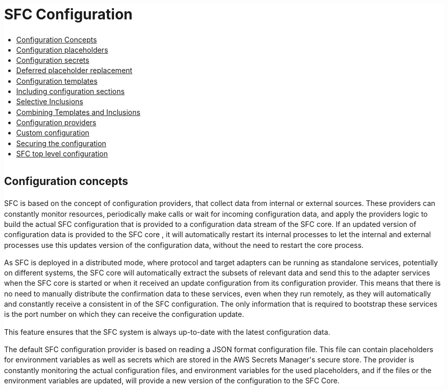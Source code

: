 # SFC Configuration

- [Configuration Concepts](#configuration-concepts)
- [Configuration placeholders](#configuration-placeholders)
- [Configuration secrets](#configuration-secrets)
- [Deferred placeholder replacement](#deferred-placeholder-replacement)
- [Configuration templates](#configuration-templates)
- [Including configuration sections](#including-configuration-sections)
- [Selective Inclusions](#selective-inclusions)
- [Combining Templates and Inclusions](#combining-templates-and-inclusions)
- [Configuration providers](#configuration-providers)
- [Custom configuration](#custom-configuration)
- [Securing the configuration](#securing-the-configuration)
- [SFC top level configuration](./core/sfc-configuration.md)

## Configuration concepts

SFC is based on the concept of configuration providers, that collect data from internal or external sources. These
providers can constantly monitor resources, periodically make calls or wait for incoming configuration data, and apply
the providers logic to build the actual SFC configuration that is provided to a configuration data stream of the SFC
core. If an updated version of configuration data is provided to the SFC core , it will automatically restart its
internal processes to let the internal and external processes use this updates version of the configuration data,
without the need to restart the core process.

As SFC is deployed in a distributed mode, where protocol and target adapters can be running as standalone services,
potentially on different systems, the SFC core will automatically extract the subsets of relevant data and send this to
the adapter services when the SFC core is started or when it received an update configuration from its configuration
provider. This means that there is no need to manually distribute the confirmation data to these services, even when
they run remotely, as they will automatically and constantly receive a consistent in of the SFC configuration. The only
information that is required to bootstrap these services is the port number on which they can receive the configuration
update.

This feature ensures that the SFC system is always up-to-date with the latest configuration data.

The default SFC configuration provider is based on reading a JSON format configuration file. This file can contain
placeholders for environment variables as well as secrets which are stored in the AWS Secrets Manager's secure store.
The provider is constantly monitoring the actual configuration files, and environment variables for the used
placeholders, and if the files or the environment variables are updated, will provide a new version of the configuration
to the SFC Core.

